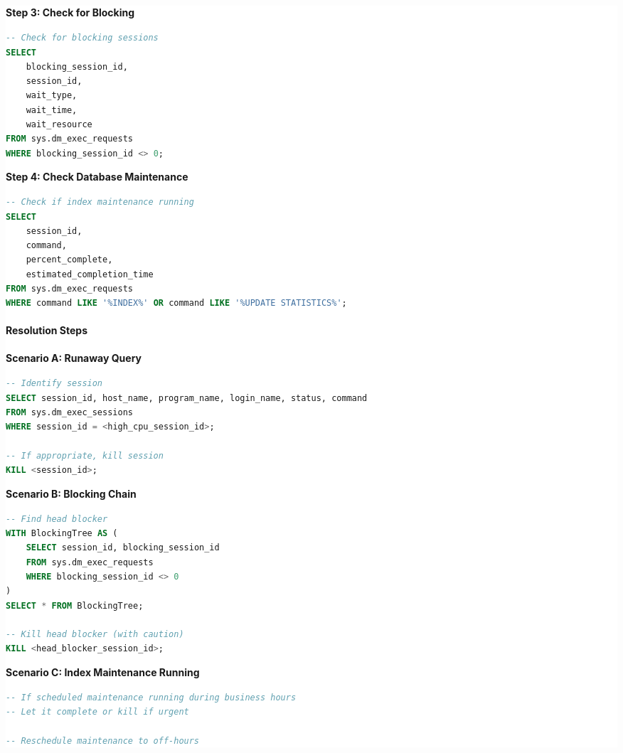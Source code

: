 **Step 3: Check for Blocking**
```sql
-- Check for blocking sessions
SELECT
    blocking_session_id,
    session_id,
    wait_type,
    wait_time,
    wait_resource
FROM sys.dm_exec_requests
WHERE blocking_session_id <> 0;
```

**Step 4: Check Database Maintenance**
```sql
-- Check if index maintenance running
SELECT
    session_id,
    command,
    percent_complete,
    estimated_completion_time
FROM sys.dm_exec_requests
WHERE command LIKE '%INDEX%' OR command LIKE '%UPDATE STATISTICS%';
```

#### Resolution Steps

**Scenario A: Runaway Query**
```sql
-- Identify session
SELECT session_id, host_name, program_name, login_name, status, command
FROM sys.dm_exec_sessions
WHERE session_id = <high_cpu_session_id>;

-- If appropriate, kill session
KILL <session_id>;
```

**Scenario B: Blocking Chain**
```sql
-- Find head blocker
WITH BlockingTree AS (
    SELECT session_id, blocking_session_id
    FROM sys.dm_exec_requests
    WHERE blocking_session_id <> 0
)
SELECT * FROM BlockingTree;

-- Kill head blocker (with caution)
KILL <head_blocker_session_id>;
```

**Scenario C: Index Maintenance Running**
```sql
-- If scheduled maintenance running during business hours
-- Let it complete or kill if urgent

-- Reschedule maintenance to off-hours
```
